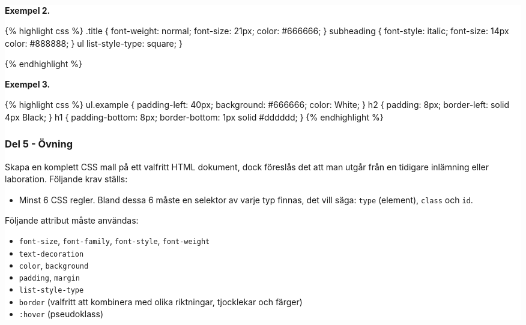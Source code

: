 __Exempel 2.__

{% highlight css %}
.title {
    font-weight: normal;
    font-size: 21px;
    color: #666666;
}
subheading {
    font-style: italic;
    font-size: 14px
    color: #888888;
}
ul 
    list-style-type: square;
}

{% endhighlight %}

__Exempel 3.__

{% highlight css %}
ul.example {
    padding-left: 40px;
    background: #666666;
    color: White;
}
h2 {
    padding: 8px;
    border-left: solid 4px Black;
}
h1 {
    padding-bottom: 8px;
    border-bottom: 1px solid #dddddd;
}
{% endhighlight %}

### Del 5 - Övning

Skapa en komplett CSS mall på ett valfritt HTML dokument, dock föreslås det att man utgår från en tidigare inlämning eller laboration. Följande krav ställs:

* Minst 6 CSS regler. Bland dessa 6 måste en selektor av varje typ finnas, det vill säga: `type` (element), `class` och `id`.

Följande attribut måste användas:

* `font-size`, `font-family`, `font-style`, `font-weight`
* `text-decoration`
* `color`, `background`
* `padding`, `margin`
* `list-style-type`
* `border` (valfritt att kombinera med olika riktningar, tjocklekar och färger)
* `:hover` (pseudoklass)
